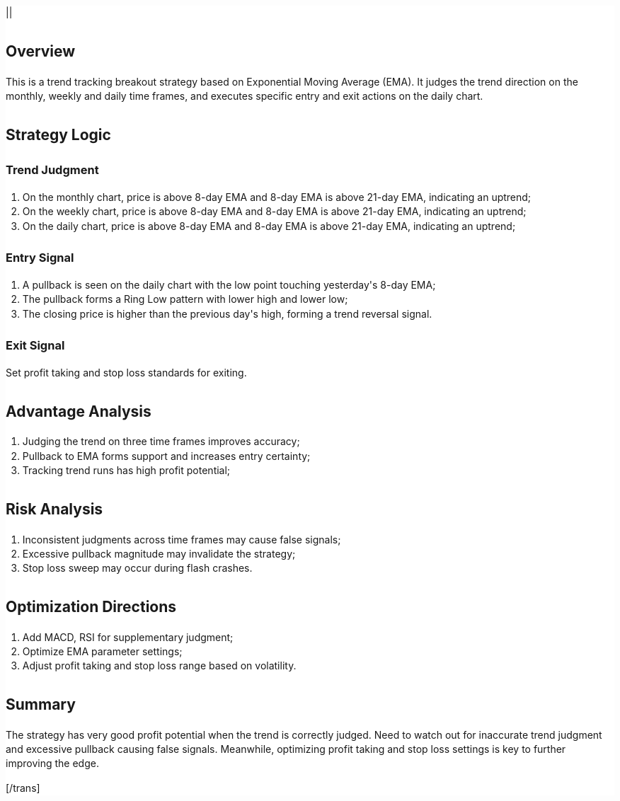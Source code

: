 ||


## Overview
This is a trend tracking breakout strategy based on Exponential Moving Average (EMA). It judges the trend direction on the monthly, weekly and daily time frames, and executes specific entry and exit actions on the daily chart.  

## Strategy Logic   
### Trend Judgment
1. On the monthly chart, price is above 8-day EMA and 8-day EMA is above 21-day EMA, indicating an uptrend;
2. On the weekly chart, price is above 8-day EMA and 8-day EMA is above 21-day EMA, indicating an uptrend; 
3. On the daily chart, price is above 8-day EMA and 8-day EMA is above 21-day EMA, indicating an uptrend;

### Entry Signal  
1. A pullback is seen on the daily chart with the low point touching yesterday's 8-day EMA;
2. The pullback forms a Ring Low pattern with lower high and lower low;  
3. The closing price is higher than the previous day's high, forming a trend reversal signal.  

### Exit Signal   
Set profit taking and stop loss standards for exiting.  

## Advantage Analysis  
1. Judging the trend on three time frames improves accuracy; 
2. Pullback to EMA forms support and increases entry certainty;   
3. Tracking trend runs has high profit potential;   

## Risk Analysis
1. Inconsistent judgments across time frames may cause false signals;
2. Excessive pullback magnitude may invalidate the strategy; 
3. Stop loss sweep may occur during flash crashes.   

## Optimization Directions   
1. Add MACD, RSI for supplementary judgment;  
2. Optimize EMA parameter settings; 
3. Adjust profit taking and stop loss range based on volatility.  

## Summary   
The strategy has very good profit potential when the trend is correctly judged. Need to watch out for inaccurate trend judgment and excessive pullback causing false signals. Meanwhile, optimizing profit taking and stop loss settings is key to further improving the edge.

[/trans]
